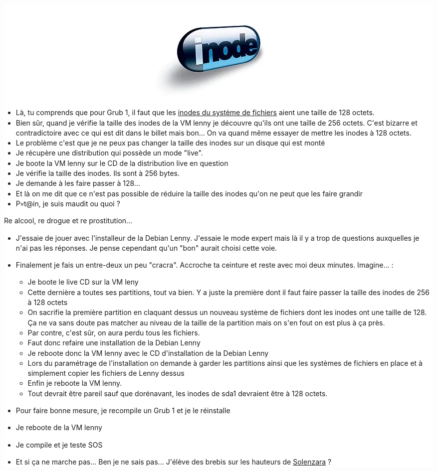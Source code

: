 <div align="center">
<img src="./assets/image.webp" alt="" loading="lazy"/>
</div>


* Là, tu comprends que pour Grub 1, il faut que les [inodes du système de fichiers](https://fr.wikipedia.org/wiki/N%C5%93ud_d%27index) aient une taille de 128 octets.
* Bien sûr, quand je vérifie la taille des inodes de la VM lenny je découvre qu'ils ont une taille de 256 octets. C'est bizarre et contradictoire avec ce qui est dit dans le billet mais bon... On va quand même essayer de mettre les inodes à 128 octets.
* Le problème c'est que je ne peux pas changer la taille des inodes sur un disque qui est monté
* Je récupère une distribution qui possède un mode "live".
* Je boote la VM lenny sur le CD de la distribution live en question
* Je vérifie la taille des inodes. Ils sont à 256 bytes.
* Je demande à les faire passer à 128...
* Et là on me dit que ce n'est pas possible de réduire la taille des inodes qu'on ne peut que les faire grandir
* P💀t@in, je suis maudit ou quoi ?

Re alcool, re drogue et re prostitution...

* J'essaie de jouer avec l'installeur de la Debian Lenny. J'essaie le mode expert mais là il y a trop de questions auxquelles je n'ai pas les réponses. Je pense cependant qu'un "bon" aurait choisi cette voie.
* Finalement je fais un entre-deux un peu "cracra". Accroche ta ceinture et reste avec moi deux minutes. Imagine... :
    * Je boote le live CD sur la VM leny
    * Cette dernière a toutes ses partitions, tout va bien. Y a juste la première dont il faut faire passer la taille des inodes de 256 à 128 octets
    * On sacrifie la première partition en claquant dessus un nouveau système de fichiers dont les inodes ont une taille de 128. Ça ne va sans doute pas matcher au niveau de la taille de la partition mais on s'en fout on est plus à ça près.
    * Par contre, c'est sûr, on aura perdu tous les fichiers.
    * Faut donc refaire une installation de la Debian Lenny
    * Je reboote donc la VM lenny avec le CD d'installation de la Debian Lenny
    * Lors du paramétrage de l'installation on demande à garder les partitions ainsi que les systèmes de fichiers en place et à simplement copier les fichiers de Lenny dessus
    * Enfin je reboote la VM lenny.
    * Tout devrait être pareil sauf que dorénavant, les inodes de sda1 devraient être à 128 octets.

* Pour faire bonne mesure, je recompile un Grub 1 et je le réinstalle
* Je reboote de la VM lenny
* Je compile et je teste SOS
* Et si ça ne marche pas... Ben je ne sais pas... J'élève des brebis sur les hauteurs de [Solenzara](https://www.sarisolenzara.fr/) ?
